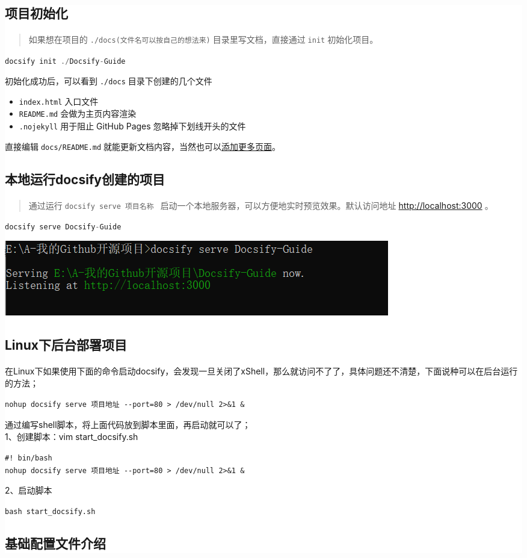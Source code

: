 

## 项目初始化

> 如果想在项目的 `./docs(文件名可以按自己的想法来)` 目录里写文档，直接通过 `init` 初始化项目。

``` javascript
docsify init ./Docsify-Guide
```



初始化成功后，可以看到 `./docs` 目录下创建的几个文件

- `index.html` 入口文件
- `README.md` 会做为主页内容渲染
- `.nojekyll` 用于阻止 GitHub Pages 忽略掉下划线开头的文件

直接编辑 `docs/README.md` 就能更新文档内容，当然也可以[添加更多页面](https://docsify.js.org/#/zh-cn/more-pages)。



## 本地运行docsify创建的项目

> 通过运行 `docsify serve 项目名称 ` 启动一个本地服务器，可以方便地实时预览效果。默认访问地址 [http://localhost:3000](http://localhost:3000/) 。

``` javascript
docsify serve Docsify-Guide
```

![image-20211010124211458](../images/image-20211010124211458.png)

## Linux下后台部署项目
在Linux下如果使用下面的命令启动docsify，会发现一旦关闭了xShell，那么就访问不了了，具体问题还不清楚，下面说种可以在后台运行的方法；
```shell
nohup docsify serve 项目地址 --port=80 > /dev/null 2>&1 &
```
通过编写shell脚本，将上面代码放到脚本里面，再启动就可以了；    
1、创建脚本：vim start_docsify.sh
```shell
#! bin/bash
nohup docsify serve 项目地址 --port=80 > /dev/null 2>&1 &
```
2、启动脚本
```shell
bash start_docsify.sh
```

## 基础配置文件介绍
